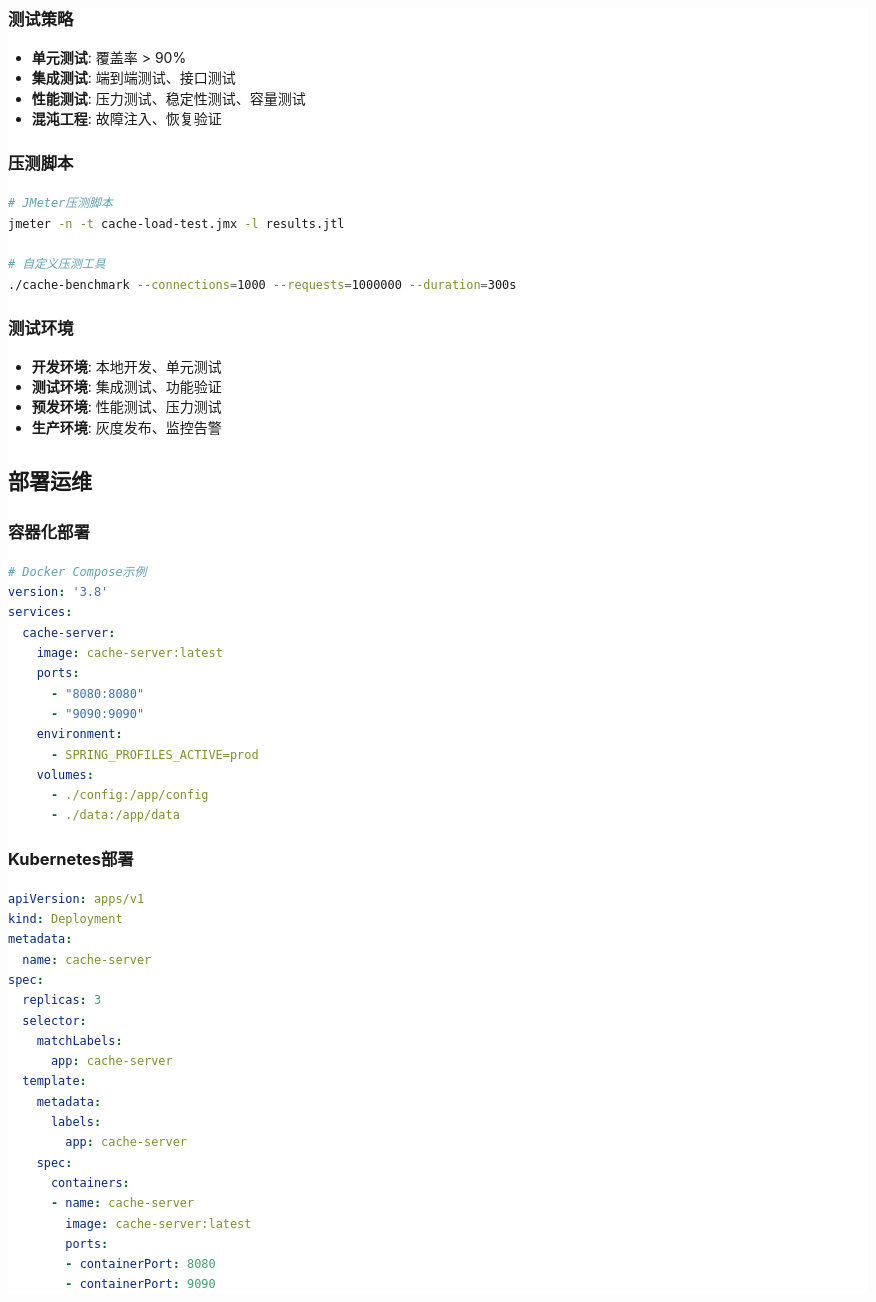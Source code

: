### 测试策略
- **单元测试**: 覆盖率 > 90%
- **集成测试**: 端到端测试、接口测试
- **性能测试**: 压力测试、稳定性测试、容量测试
- **混沌工程**: 故障注入、恢复验证

### 压测脚本
```bash
# JMeter压测脚本
jmeter -n -t cache-load-test.jmx -l results.jtl

# 自定义压测工具
./cache-benchmark --connections=1000 --requests=1000000 --duration=300s
```

### 测试环境
- **开发环境**: 本地开发、单元测试
- **测试环境**: 集成测试、功能验证
- **预发环境**: 性能测试、压力测试
- **生产环境**: 灰度发布、监控告警

## 部署运维

### 容器化部署
```yaml
# Docker Compose示例
version: '3.8'
services:
  cache-server:
    image: cache-server:latest
    ports:
      - "8080:8080"
      - "9090:9090"
    environment:
      - SPRING_PROFILES_ACTIVE=prod
    volumes:
      - ./config:/app/config
      - ./data:/app/data
```

### Kubernetes部署
```yaml
apiVersion: apps/v1
kind: Deployment
metadata:
  name: cache-server
spec:
  replicas: 3
  selector:
    matchLabels:
      app: cache-server
  template:
    metadata:
      labels:
        app: cache-server
    spec:
      containers:
      - name: cache-server
        image: cache-server:latest
        ports:
        - containerPort: 8080
        - containerPort: 9090
```